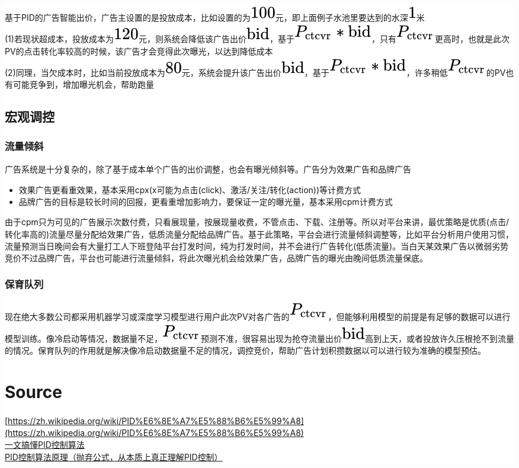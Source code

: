 基于PID的广告智能出价，广告主设置的是投放成本，比如设置的为![](./img/f899139df5e1059396431415e770c6dd.svg)元，即上面例子水池里要达到的水深![](./img/c4ca4238a0b923820dcc509a6f75849b.svg)米<br />(1)若现状超成本，投放成本为![](./img/da4fb5c6e93e74d3df8527599fa62642.svg)元，则系统会降低该广告出价![](./img/ea0e81cdb4acd5a0c9eb6f94c512b2b6.svg)，基于![](./img/0941905ecd282758990932d6febb54da.svg)，只有![](./img/f465d3806dce5788955908c5b8f0bc63.svg)更高时，也就是此次PV的点击转化率较高的时候，该广告才会竞得此次曝光，以达到降低成本<br />(2)同理，当欠成本时，比如当前投放成本为![](./img/f033ab37c30201f73f142449d037028d.svg)元，系统会提升该广告出价![](./img/ea0e81cdb4acd5a0c9eb6f94c512b2b6.svg)，基于![](./img/0941905ecd282758990932d6febb54da.svg)，许多稍低![](./img/f465d3806dce5788955908c5b8f0bc63.svg)的PV也有可能竞争到，增加曝光机会，帮助跑量
<a name="sv91P"></a>
## 宏观调控
<a name="PISPS"></a>
### 流量倾斜
广告系统是十分复杂的，除了基于成本单个广告的出价调整，也会有曝光倾斜等。广告分为效果广告和品牌广告

- 效果广告更看重效果，基本采用cpx(x可能为点击(click)、激活/关注/转化(action))等计费方式
- 品牌广告的目标是较长时间的回报，更看重增加影响力，要保证一定的曝光量，基本采用cpm计费方式

由于cpm只为可见的广告展示次数付费，只看展现量，按展现量收费，不管点击、下载、注册等。所以对平台来讲，最优策略是优质(点击/转化率高的)流量尽量分配给效果广告，低质流量分配给品牌广告。基于此策略，平台会进行流量倾斜调整等，比如平台分析用户使用习惯，流量预测当日晚间会有大量打工人下班登陆平台打发时间，纯为打发时间，并不会进行广告转化(低质流量)。当白天某效果广告以微弱劣势竞价不过品牌广告，平台也可能进行流量倾斜，将此次曝光机会给效果广告，品牌广告的曝光由晚间低质流量保底。
<a name="jnO5O"></a>
### 保育队列
现在绝大多数公司都采用机器学习或深度学习模型进行用户此次PV对各广告的![](./img/f465d3806dce5788955908c5b8f0bc63.svg)，但能够利用模型的前提是有足够的数据可以进行模型训练。像冷启动等情况，数据量不足，![](./img/f465d3806dce5788955908c5b8f0bc63.svg)预测不准，很容易出现为抢夺流量出价![](./img/ea0e81cdb4acd5a0c9eb6f94c512b2b6.svg)高到上天，或者投放许久压根抢不到流量的情况。保育队列的作用就是解决像冷启动数据量不足的情况，调控竞价，帮助广告计划积攒数据以可以进行较为准确的模型预估。

<a name="xsD4h"></a>
# Source
[https://zh.wikipedia.org/wiki/PID%E6%8E%A7%E5%88%B6%E5%99%A8](https://zh.wikipedia.org/wiki/PID%E6%8E%A7%E5%88%B6%E5%99%A8)<br />[一文搞懂PID控制算法](https://zhuanlan.zhihu.com/p/347372624)<br />[PID控制算法原理（抛弃公式，从本质上真正理解PID控制）](https://zhuanlan.zhihu.com/p/39573490)
